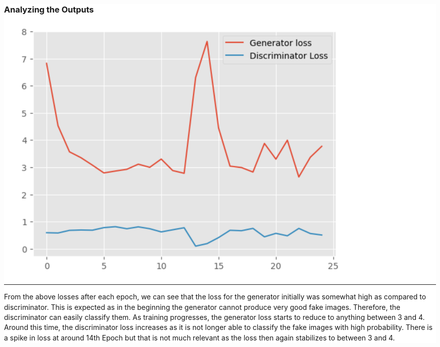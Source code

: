 ### Analyzing the Outputs

<img src="./assets/fifth.png" alt="DCGANs overall" height=500 width=700>
<hr>

From the above losses after each epoch, we can see that the loss for the generator initially was somewhat high as compared to discriminator. This is expected as in the beginning the generator cannot produce very good fake images. Therefore, the discriminator can easily classify them. As training progresses, the generator loss starts to reduce to anything between 3 and 4. Around this time, the discriminator loss increases as it is not longer able to classify the fake images with high probability. There is a spike in loss at around 14th Epoch but that is not much relevant as the loss then again stabilizes to between 3 and 4. 